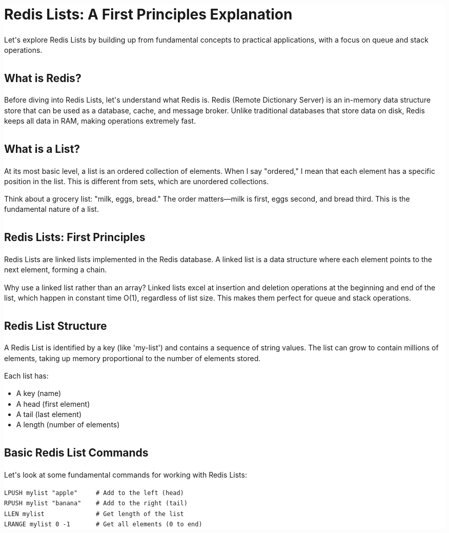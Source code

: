 # Redis Lists: A First Principles Explanation

Let's explore Redis Lists by building up from fundamental concepts to practical applications, with a focus on queue and stack operations.

## What is Redis?

Before diving into Redis Lists, let's understand what Redis is. Redis (Remote Dictionary Server) is an in-memory data structure store that can be used as a database, cache, and message broker. Unlike traditional databases that store data on disk, Redis keeps all data in RAM, making operations extremely fast.

## What is a List?

At its most basic level, a list is an ordered collection of elements. When I say "ordered," I mean that each element has a specific position in the list. This is different from sets, which are unordered collections.

Think about a grocery list: "milk, eggs, bread." The order matters—milk is first, eggs second, and bread third. This is the fundamental nature of a list.

## Redis Lists: First Principles

Redis Lists are linked lists implemented in the Redis database. A linked list is a data structure where each element points to the next element, forming a chain.

Why use a linked list rather than an array? Linked lists excel at insertion and deletion operations at the beginning and end of the list, which happen in constant time O(1), regardless of list size. This makes them perfect for queue and stack operations.

## Redis List Structure

A Redis List is identified by a key (like 'my-list') and contains a sequence of string values. The list can grow to contain millions of elements, taking up memory proportional to the number of elements stored.

Each list has:

* A key (name)
* A head (first element)
* A tail (last element)
* A length (number of elements)

## Basic Redis List Commands

Let's look at some fundamental commands for working with Redis Lists:

```redis
LPUSH mylist "apple"     # Add to the left (head)
RPUSH mylist "banana"    # Add to the right (tail)
LLEN mylist              # Get length of the list
LRANGE mylist 0 -1       # Get all elements (0 to end)
```
